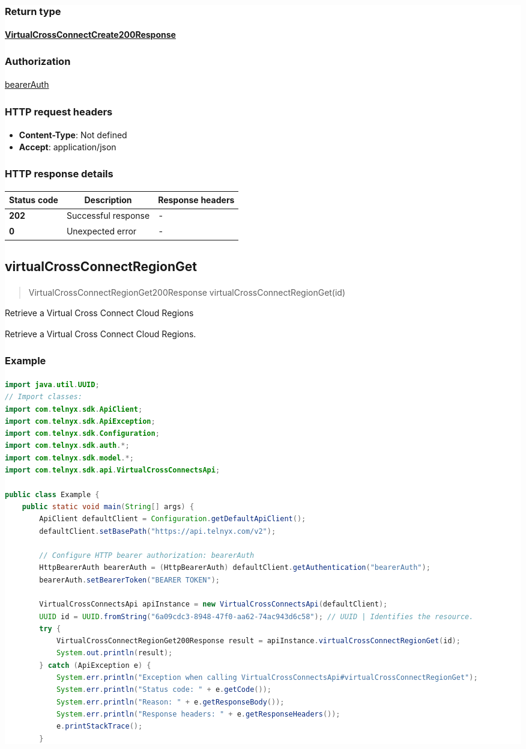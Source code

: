### Return type

[**VirtualCrossConnectCreate200Response**](VirtualCrossConnectCreate200Response.md)

### Authorization

[bearerAuth](../README.md#bearerAuth)

### HTTP request headers

- **Content-Type**: Not defined
- **Accept**: application/json

### HTTP response details
| Status code | Description | Response headers |
|-------------|-------------|------------------|
| **202** | Successful response |  -  |
| **0** | Unexpected error |  -  |


## virtualCrossConnectRegionGet

> VirtualCrossConnectRegionGet200Response virtualCrossConnectRegionGet(id)

Retrieve a Virtual Cross Connect Cloud Regions

Retrieve a Virtual Cross Connect Cloud Regions.

### Example

```java
import java.util.UUID;
// Import classes:
import com.telnyx.sdk.ApiClient;
import com.telnyx.sdk.ApiException;
import com.telnyx.sdk.Configuration;
import com.telnyx.sdk.auth.*;
import com.telnyx.sdk.model.*;
import com.telnyx.sdk.api.VirtualCrossConnectsApi;

public class Example {
    public static void main(String[] args) {
        ApiClient defaultClient = Configuration.getDefaultApiClient();
        defaultClient.setBasePath("https://api.telnyx.com/v2");
        
        // Configure HTTP bearer authorization: bearerAuth
        HttpBearerAuth bearerAuth = (HttpBearerAuth) defaultClient.getAuthentication("bearerAuth");
        bearerAuth.setBearerToken("BEARER TOKEN");

        VirtualCrossConnectsApi apiInstance = new VirtualCrossConnectsApi(defaultClient);
        UUID id = UUID.fromString("6a09cdc3-8948-47f0-aa62-74ac943d6c58"); // UUID | Identifies the resource.
        try {
            VirtualCrossConnectRegionGet200Response result = apiInstance.virtualCrossConnectRegionGet(id);
            System.out.println(result);
        } catch (ApiException e) {
            System.err.println("Exception when calling VirtualCrossConnectsApi#virtualCrossConnectRegionGet");
            System.err.println("Status code: " + e.getCode());
            System.err.println("Reason: " + e.getResponseBody());
            System.err.println("Response headers: " + e.getResponseHeaders());
            e.printStackTrace();
        }
```